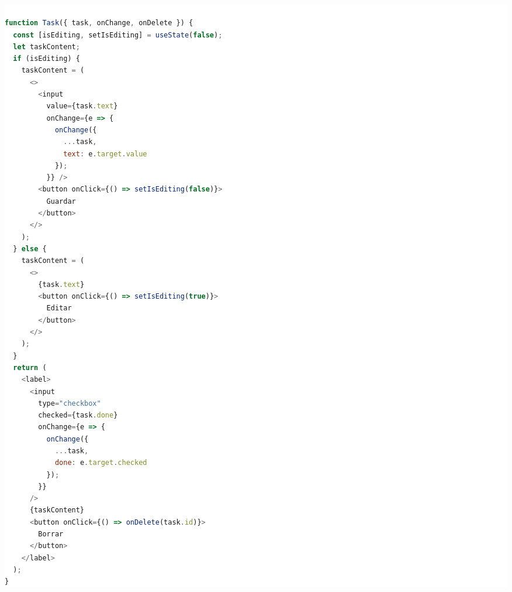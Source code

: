 ```js src/TaskList.js

function Task({ task, onChange, onDelete }) {
  const [isEditing, setIsEditing] = useState(false);
  let taskContent;
  if (isEditing) {
    taskContent = (
      <>
        <input
          value={task.text}
          onChange={e => {
            onChange({
              ...task,
              text: e.target.value
            });
          }} />
        <button onClick={() => setIsEditing(false)}>
          Guardar
        </button>
      </>
    );
  } else {
    taskContent = (
      <>
        {task.text}
        <button onClick={() => setIsEditing(true)}>
          Editar
        </button>
      </>
    );
  }
  return (
    <label>
      <input
        type="checkbox"
        checked={task.done}
        onChange={e => {
          onChange({
            ...task,
            done: e.target.checked
          });
        }}
      />
      {taskContent}
      <button onClick={() => onDelete(task.id)}>
        Borrar
      </button>
    </label>
  );
}
```
